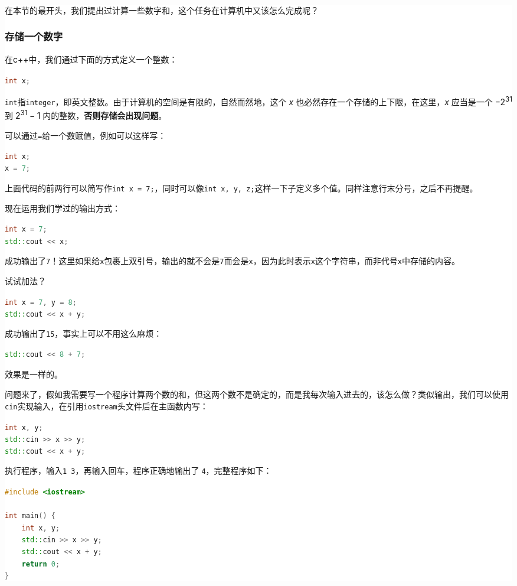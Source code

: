 在本节的最开头，我们提出过计算一些数字和，这个任务在计算机中又该怎么完成呢？

### 存储一个数字

在c++中，我们通过下面的方式定义一个整数：

```cpp
int x;
```

`int`指`integer`，即英文整数。由于计算机的空间是有限的，自然而然地，这个 $x$ 也必然存在一个存储的上下限，在这里，$x$ 应当是一个 $-2^{31}$ 到 $2^{31}-1$ 内的整数，**否则存储会出现问题**。

可以通过`=`给一个数赋值，例如可以这样写：
```cpp
int x;
x = 7;
```

上面代码的前两行可以简写作`int x = 7;`，同时可以像`int x, y, z;`这样一下子定义多个值。同样注意行末分号，之后不再提醒。

现在运用我们学过的输出方式：

```cpp
int x = 7;
std::cout << x;
```

成功输出了`7`！这里如果给`x`包裹上双引号，输出的就不会是`7`而会是`x`，因为此时表示`x`这个字符串，而非代号`x`中存储的内容。

试试加法？

```cpp
int x = 7, y = 8;
std::cout << x + y;
```

成功输出了`15`，事实上可以不用这么麻烦：

```cpp
std::cout << 8 + 7;
```

效果是一样的。

问题来了，假如我需要写一个程序计算两个数的和，但这两个数不是确定的，而是我每次输入进去的，该怎么做？类似输出，我们可以使用`cin`实现输入，在引用`iostream`头文件后在主函数内写：

```cpp
int x, y;
std::cin >> x >> y;
std::cout << x + y;
```

执行程序，输入`1 3`，再输入回车，程序正确地输出了 `4`，完整程序如下：

```cpp
#include <iostream>

int main() {
    int x, y;
    std::cin >> x >> y;
    std::cout << x + y;
    return 0;
}
```
